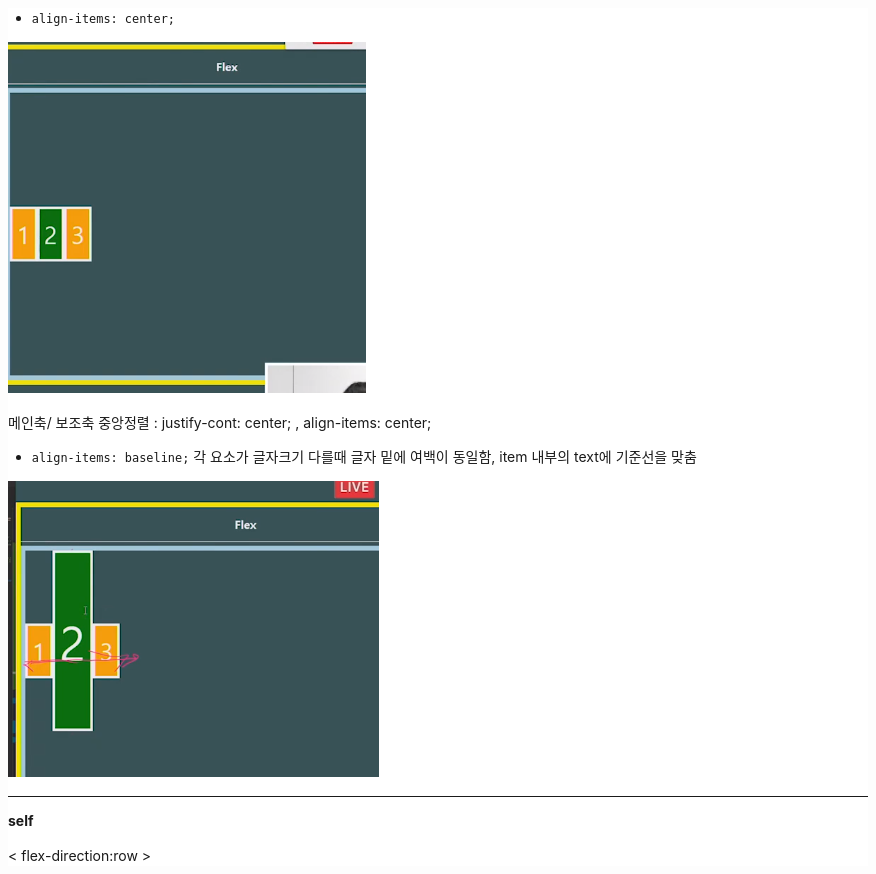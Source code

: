 - `align-items: center;`

![image-20200824002650504](20200823_HCB_reivew.assets/image-20200824002650504.png)





메인축/ 보조축 중앙정렬 : justify-cont: center; , align-items: center;

- `align-items: baseline;`  각 요소가 글자크기 다를때 글자 밑에 여백이 동일함, item 내부의 text에 기준선을 맞춤

![image-20200824003208806](20200823_HCB_reivew.assets/image-20200824003208806.png)

---

**self**

< flex-direction:row >
